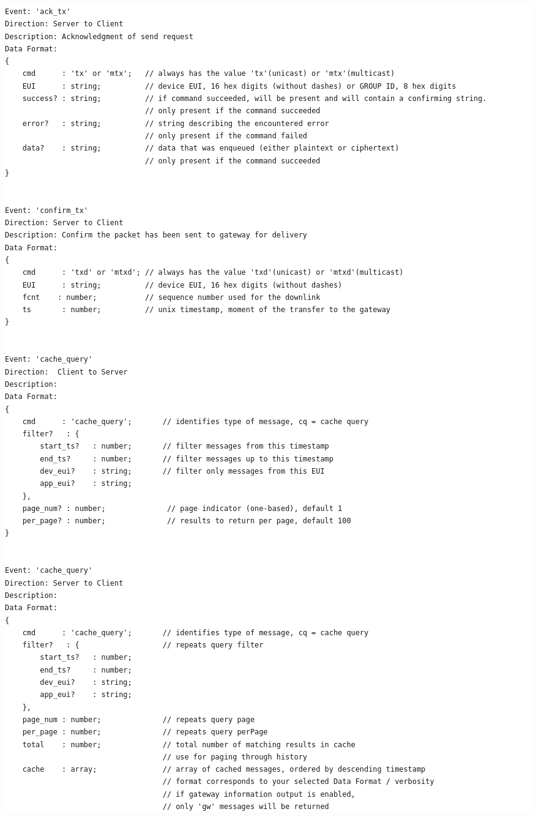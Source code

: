 
    Event: 'ack_tx'
    Direction: Server to Client
    Description: Acknowledgment of send request
    Data Format:
    {
        cmd      : 'tx' or 'mtx';	// always has the value 'tx'(unicast) or 'mtx'(multicast)
        EUI      : string;          // device EUI, 16 hex digits (without dashes) or GROUP ID, 8 hex digits
        success? : string;          // if command succeeded, will be present and will contain a confirming string.
                                    // only present if the command succeeded
        error?   : string;          // string describing the encountered error
                                    // only present if the command failed
        data?    : string;          // data that was enqueued (either plaintext or ciphertext)
                                    // only present if the command succeeded
    }


    Event: 'confirm_tx'
    Direction: Server to Client
    Description: Confirm the packet has been sent to gateway for delivery
    Data Format:
    {
        cmd      : 'txd' or 'mtxd';	// always has the value 'txd'(unicast) or 'mtxd'(multicast)
        EUI      : string;          // device EUI, 16 hex digits (without dashes)
        fcnt    : number;           // sequence number used for the downlink
        ts       : number;          // unix timestamp, moment of the transfer to the gateway
    }


    Event: 'cache_query'
    Direction:  Client to Server
    Description:
    Data Format:
    {
        cmd      : 'cache_query';	    // identifies type of message, cq = cache query
        filter?   : {
            start_ts?   : number;       // filter messages from this timestamp
            end_ts?     : number;       // filter messages up to this timestamp
            dev_eui?    : string;       // filter only messages from this EUI
            app_eui?    : string;
        },
        page_num? : number;              // page indicator (one-based), default 1
        per_page? : number;              // results to return per page, default 100
    }


    Event: 'cache_query'
    Direction: Server to Client
    Description:
    Data Format:
    {
        cmd      : 'cache_query';	    // identifies type of message, cq = cache query
        filter?   : {                   // repeats query filter
            start_ts?   : number;
            end_ts?     : number;
            dev_eui?    : string;
            app_eui?    : string;
        },
        page_num : number;              // repeats query page
        per_page : number;              // repeats query perPage
        total    : number;              // total number of matching results in cache
                                        // use for paging through history
        cache    : array;               // array of cached messages, ordered by descending timestamp
                                        // format corresponds to your selected Data Format / verbosity
                                        // if gateway information output is enabled,
                                        // only 'gw' messages will be returned